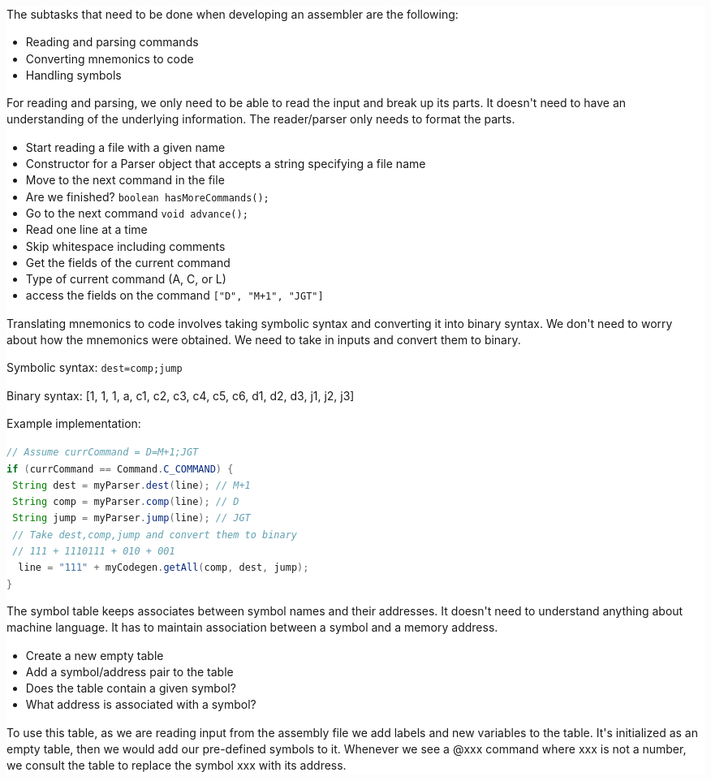 The subtasks that need to be done when developing an assembler are the following:

- Reading and parsing commands
- Converting mnemonics to code
- Handling symbols

For reading and parsing, we only need to be able to read the input and break up its parts. It doesn't need to have an understanding of the underlying information. The reader/parser only needs to format the parts.

- Start reading a file with a given name
- Constructor for a Parser object that accepts a string specifying a file name
- Move to the next command in the file
- Are we finished? `boolean hasMoreCommands();`
- Go to the next command `void advance();`
- Read one line at a time
- Skip whitespace including comments
- Get the fields of the current command
- Type of current command (A, C, or L)
- access the fields on the command `["D", "M+1", "JGT"]`

Translating mnemonics to code involves taking symbolic syntax and converting it into binary syntax. We don't need to worry about how the mnemonics were obtained. We need to take in inputs and convert them to binary.

Symbolic syntax: `dest=comp;jump`

Binary syntax: [1, 1, 1, a, c1, c2, c3, c4, c5, c6, d1, d2, d3, j1, j2, j3]

Example implementation:

```java
// Assume currCommand = D=M+1;JGT
if (currCommand == Command.C_COMMAND) {
 String dest = myParser.dest(line); // M+1
 String comp = myParser.comp(line); // D
 String jump = myParser.jump(line); // JGT
 // Take dest,comp,jump and convert them to binary
 // 111 + 1110111 + 010 + 001
  line = "111" + myCodegen.getAll(comp, dest, jump);
}
```

The symbol table keeps associates between symbol names and their addresses. It doesn't need to understand anything about machine language. It has to maintain association between a symbol and a memory address.

- Create a new empty table
- Add a symbol/address pair to the table
- Does the table contain a given symbol?
- What address is associated with a symbol?

To use this table, as we are reading input from the assembly file we add labels and new variables to the table. It's initialized as an empty table, then we would add our pre-defined symbols to it. Whenever we see a @xxx command where xxx is not a number, we consult the table to replace the symbol xxx with its address.
